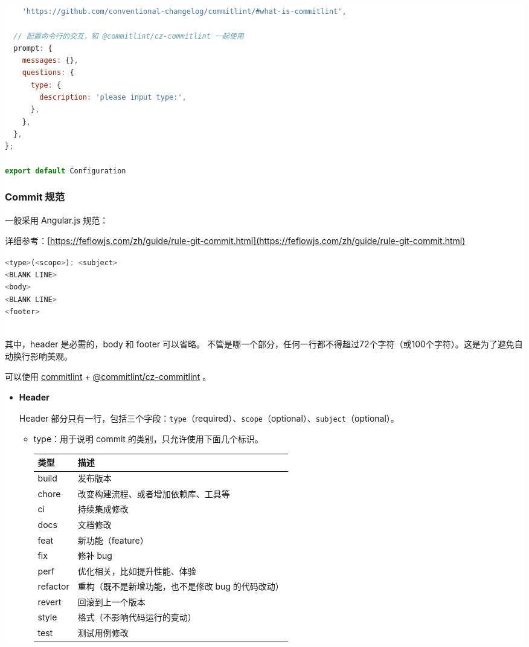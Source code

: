``` js
    'https://github.com/conventional-changelog/commitlint/#what-is-commitlint',
  
  // 配置命令行的交互，和 @commitlint/cz-commitlint 一起使用
  prompt: {
    messages: {},
    questions: {
      type: {
        description: 'please input type:',
      },
    },
  },
};

export default Configuration
```



### Commit 规范

一般采用 Angular.js 规范：

详细参考：[https://feflowjs.com/zh/guide/rule-git-commit.html](https://feflowjs.com/zh/guide/rule-git-commit.html)

```javascript
<type>(<scope>): <subject>
<BLANK LINE>
<body>
<BLANK LINE>
<footer>
       
```

其中，header 是必需的，body 和 footer 可以省略。
不管是哪一个部分，任何一行都不得超过72个字符（或100个字符）。这是为了避免自动换行影响美观。

可以使用 [commitlint](https://commitlint.js.org/guides/getting-started.html) + [@commitlint/cz-commitlint](https://www.npmjs.com/package/@commitlint/cz-commitlint) 。



- **Header**

  Header 部分只有一行，包括三个字段：`type`（required）、`scope`（optional）、`subject`（optional）。

  - type：用于说明 commit 的类别，只允许使用下面几个标识。

    | 类型     | 描述                                              |
    | -------- | ------------------------------------------------- |
    | build    | 发布版本                                          |
    | chore    | 改变构建流程、或者增加依赖库、工具等              |
    | ci       | 持续集成修改                                      |
    | docs     | 文档修改                                          |
    | feat     | 新功能（feature）                                 |
    | fix      | 修补 bug                                          |
    | perf     | 优化相关，比如提升性能、体验                      |
    | refactor | 重构（既不是新增功能，也不是修改 bug 的代码改动） |
    | revert   | 回滚到上一个版本                                  |
    | style    | 格式（不影响代码运行的变动）                      |
    | test     | 测试用例修改                                      |
